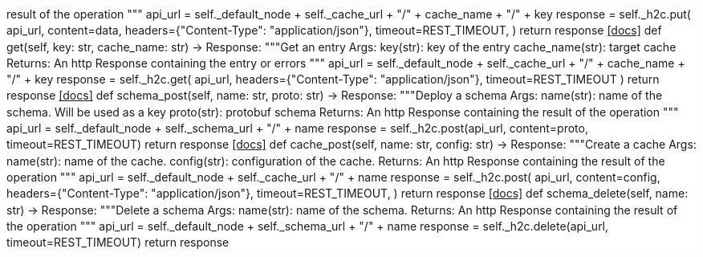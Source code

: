 result of the operation             """             api_url = self._default_node + self._cache_url + "/" + cache_name + "/" + key             response = self._h2c.put(                 api_url,                 content=data,                 headers={"Content-Type": "application/json"},                 timeout=REST_TIMEOUT,             )             return response                                        [[docs]](https://python.langchain.com/api_reference/community/vectorstores/langchain_community.vectorstores.infinispanvs.Infinispan.html#langchain_community.vectorstores.infinispanvs.Infinispan.get)         def get(self, key: str, cache_name: str) -> Response:             """Get an entry             Args:                 key(str): key of the entry                 cache_name(str): target cache             Returns:                 An http Response containing the entry or errors             """             api_url = self._default_node + self._cache_url + "/" + cache_name + "/" + key             response = self._h2c.get(                 api_url, headers={"Content-Type": "application/json"}, timeout=REST_TIMEOUT             )             return response                                        [[docs]](https://python.langchain.com/api_reference/community/vectorstores/langchain_community.vectorstores.infinispanvs.Infinispan.html#langchain_community.vectorstores.infinispanvs.Infinispan.schema_post)         def schema_post(self, name: str, proto: str) -> Response:             """Deploy a schema             Args:                 name(str): name of the schema. Will be used as a key                 proto(str): protobuf schema             Returns:                 An http Response containing the result of the operation             """             api_url = self._default_node + self._schema_url + "/" + name             response = self._h2c.post(api_url, content=proto, timeout=REST_TIMEOUT)             return response                                        [[docs]](https://python.langchain.com/api_reference/community/vectorstores/langchain_community.vectorstores.infinispanvs.Infinispan.html#langchain_community.vectorstores.infinispanvs.Infinispan.cache_post)         def cache_post(self, name: str, config: str) -> Response:             """Create a cache             Args:                 name(str): name of the cache.                 config(str): configuration of the cache.             Returns:                 An http Response containing the result of the operation             """             api_url = self._default_node + self._cache_url + "/" + name             response = self._h2c.post(                 api_url,                 content=config,                 headers={"Content-Type": "application/json"},                 timeout=REST_TIMEOUT,             )             return response                                        [[docs]](https://python.langchain.com/api_reference/community/vectorstores/langchain_community.vectorstores.infinispanvs.Infinispan.html#langchain_community.vectorstores.infinispanvs.Infinispan.schema_delete)         def schema_delete(self, name: str) -> Response:             """Delete a schema             Args:                 name(str): name of the schema.             Returns:                 An http Response containing the result of the operation             """             api_url = self._default_node + self._schema_url + "/" + name             response = self._h2c.delete(api_url, timeout=REST_TIMEOUT)             return response